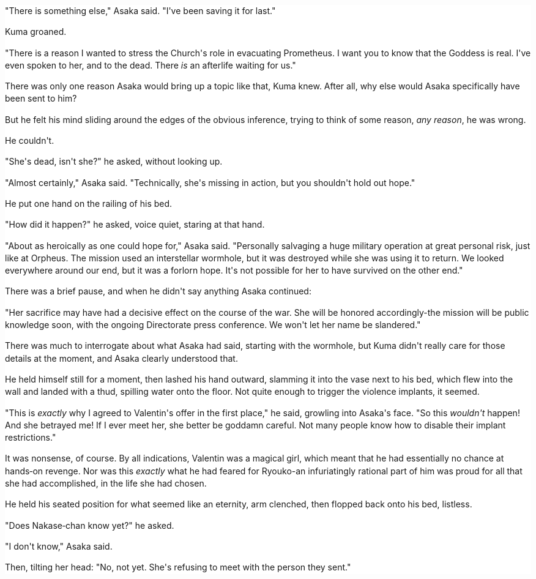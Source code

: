 "There is something else," Asaka said. "I've been saving it for last."

Kuma groaned.

"There is a reason I wanted to stress the Church's role in evacuating Prometheus. I want you to know that the Goddess is real. I've even spoken to her, and to the dead. There *is* an afterlife waiting for us."

There was only one reason Asaka would bring up a topic like that, Kuma knew. After all, why else would Asaka specifically have been sent to him?

But he felt his mind sliding around the edges of the obvious inference, trying to think of some reason, *any reason*, he was wrong.

He couldn't.

"She's dead, isn't she?" he asked, without looking up.

"Almost certainly," Asaka said. "Technically, she's missing in action, but you shouldn't hold out hope."

He put one hand on the railing of his bed.

"How did it happen?" he asked, voice quiet, staring at that hand.

"About as heroically as one could hope for," Asaka said. "Personally salvaging a huge military operation at great personal risk, just like at Orpheus. The mission used an interstellar wormhole, but it was destroyed while she was using it to return. We looked everywhere around our end, but it was a forlorn hope. It's not possible for her to have survived on the other end."

There was a brief pause, and when he didn't say anything Asaka continued:

"Her sacrifice may have had a decisive effect on the course of the war. She will be honored accordingly-the mission will be public knowledge soon, with the ongoing Directorate press conference. We won't let her name be slandered."

There was much to interrogate about what Asaka had said, starting with the wormhole, but Kuma didn't really care for those details at the moment, and Asaka clearly understood that.

He held himself still for a moment, then lashed his hand outward, slamming it into the vase next to his bed, which flew into the wall and landed with a thud, spilling water onto the floor. Not quite enough to trigger the violence implants, it seemed.

"This is *exactly* why I agreed to Valentin's offer in the first place," he said, growling into Asaka's face. "So this *wouldn't* happen! And she betrayed me! If I ever meet her, she better be goddamn careful. Not many people know how to disable their implant restrictions."

It was nonsense, of course. By all indications, Valentin was a magical girl, which meant that he had essentially no chance at hands‐on revenge. Nor was this *exactly* what he had feared for Ryouko-an infuriatingly rational part of him was proud for all that she had accomplished, in the life she had chosen.

He held his seated position for what seemed like an eternity, arm clenched, then flopped back onto his bed, listless.

"Does Nakase‐chan know yet?" he asked.

"I don't know," Asaka said.

Then, tilting her head: "No, not yet. She's refusing to meet with the person they sent."
